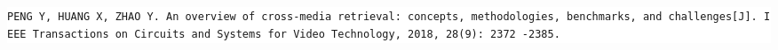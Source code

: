 ```text
PENG Y, HUANG X, ZHAO Y. An overview of cross-media retrieval: concepts, methodologies, benchmarks, and challenges[J]. IEEE Transactions on Circuits and Systems for Video Technology, 2018, 28(9): 2372 -2385.
```